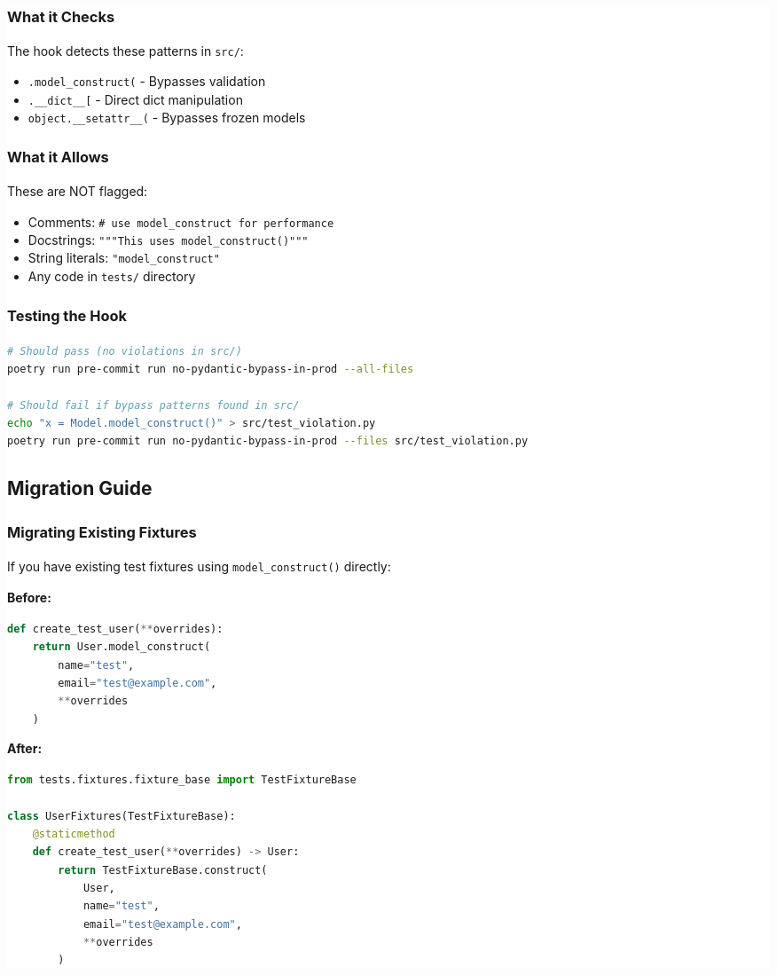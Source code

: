 ### What it Checks

The hook detects these patterns in `src/`:
- `.model_construct(` - Bypasses validation
- `.__dict__[` - Direct dict manipulation
- `object.__setattr__(` - Bypasses frozen models

### What it Allows

These are NOT flagged:
- Comments: `# use model_construct for performance`
- Docstrings: `"""This uses model_construct()"""`
- String literals: `"model_construct"`
- Any code in `tests/` directory

### Testing the Hook

```bash
# Should pass (no violations in src/)
poetry run pre-commit run no-pydantic-bypass-in-prod --all-files

# Should fail if bypass patterns found in src/
echo "x = Model.model_construct()" > src/test_violation.py
poetry run pre-commit run no-pydantic-bypass-in-prod --files src/test_violation.py
```

## Migration Guide

### Migrating Existing Fixtures

If you have existing test fixtures using `model_construct()` directly:

**Before:**
```python
def create_test_user(**overrides):
    return User.model_construct(
        name="test",
        email="test@example.com",
        **overrides
    )
```

**After:**
```python
from tests.fixtures.fixture_base import TestFixtureBase

class UserFixtures(TestFixtureBase):
    @staticmethod
    def create_test_user(**overrides) -> User:
        return TestFixtureBase.construct(
            User,
            name="test",
            email="test@example.com",
            **overrides
        )
```
